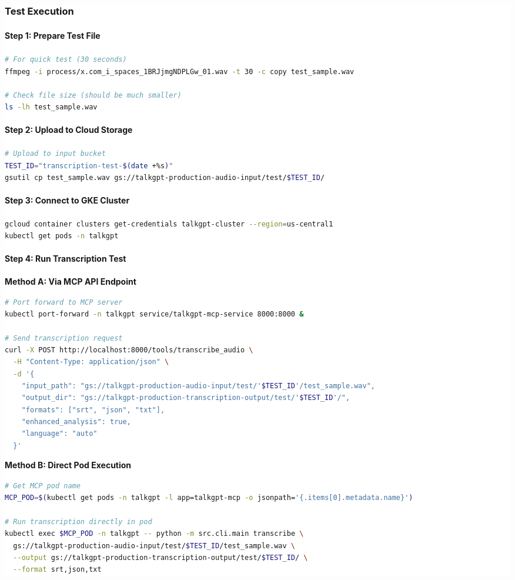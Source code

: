 ### Test Execution

#### Step 1: Prepare Test File

```bash
# For quick test (30 seconds)
ffmpeg -i process/x.com_i_spaces_1BRJjmgNDPLGw_01.wav -t 30 -c copy test_sample.wav

# Check file size (should be much smaller)
ls -lh test_sample.wav
```

#### Step 2: Upload to Cloud Storage

```bash
# Upload to input bucket
TEST_ID="transcription-test-$(date +%s)"
gsutil cp test_sample.wav gs://talkgpt-production-audio-input/test/$TEST_ID/
```

#### Step 3: Connect to GKE Cluster

```bash
gcloud container clusters get-credentials talkgpt-cluster --region=us-central1
kubectl get pods -n talkgpt
```

#### Step 4: Run Transcription Test

**Method A: Via MCP API Endpoint**

```bash
# Port forward to MCP server
kubectl port-forward -n talkgpt service/talkgpt-mcp-service 8000:8000 &

# Send transcription request
curl -X POST http://localhost:8000/tools/transcribe_audio \
  -H "Content-Type: application/json" \
  -d '{
    "input_path": "gs://talkgpt-production-audio-input/test/'$TEST_ID'/test_sample.wav",
    "output_dir": "gs://talkgpt-production-transcription-output/test/'$TEST_ID'/",
    "formats": ["srt", "json", "txt"],
    "enhanced_analysis": true,
    "language": "auto"
  }'
```

**Method B: Direct Pod Execution**

```bash
# Get MCP pod name
MCP_POD=$(kubectl get pods -n talkgpt -l app=talkgpt-mcp -o jsonpath='{.items[0].metadata.name}')

# Run transcription directly in pod
kubectl exec $MCP_POD -n talkgpt -- python -m src.cli.main transcribe \
  gs://talkgpt-production-audio-input/test/$TEST_ID/test_sample.wav \
  --output gs://talkgpt-production-transcription-output/test/$TEST_ID/ \
  --format srt,json,txt
```
